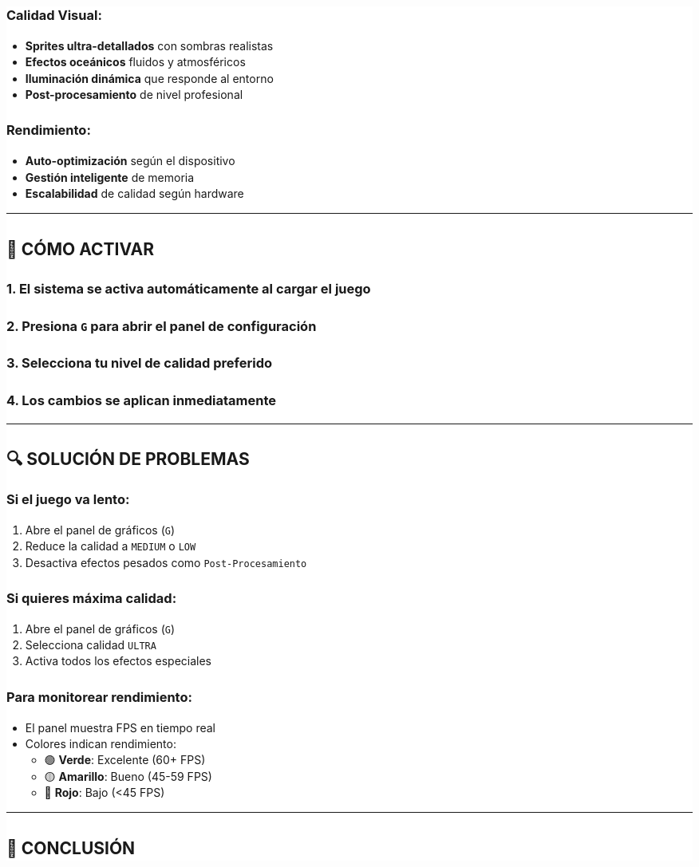 ### **Calidad Visual:**
- **Sprites ultra-detallados** con sombras realistas
- **Efectos oceánicos** fluidos y atmosféricos
- **Iluminación dinámica** que responde al entorno
- **Post-procesamiento** de nivel profesional

### **Rendimiento:**
- **Auto-optimización** según el dispositivo
- **Gestión inteligente** de memoria
- **Escalabilidad** de calidad según hardware

---

## 🚀 **CÓMO ACTIVAR**

### **1. El sistema se activa automáticamente** al cargar el juego
### **2. Presiona `G`** para abrir el panel de configuración
### **3. Selecciona tu nivel de calidad preferido**
### **4. Los cambios se aplican inmediatamente**

---

## 🔍 **SOLUCIÓN DE PROBLEMAS**

### **Si el juego va lento:**
1. Abre el panel de gráficos (`G`)
2. Reduce la calidad a `MEDIUM` o `LOW`
3. Desactiva efectos pesados como `Post-Procesamiento`

### **Si quieres máxima calidad:**
1. Abre el panel de gráficos (`G`)
2. Selecciona calidad `ULTRA`
3. Activa todos los efectos especiales

### **Para monitorear rendimiento:**
- El panel muestra FPS en tiempo real
- Colores indican rendimiento:
  - 🟢 **Verde**: Excelente (60+ FPS)
  - 🟡 **Amarillo**: Bueno (45-59 FPS)
  - 🔴 **Rojo**: Bajo (<45 FPS)

---

## 🎉 **CONCLUSIÓN**

